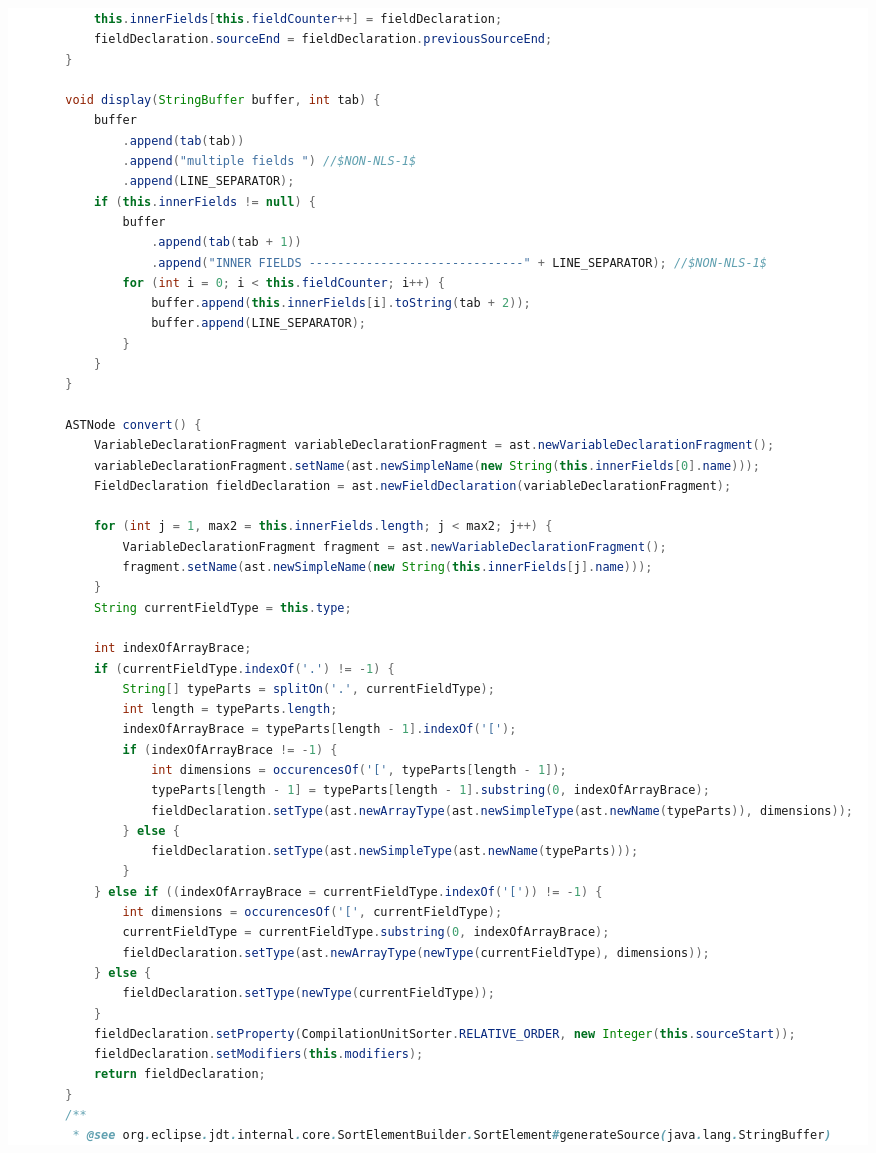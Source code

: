 ```java
			this.innerFields[this.fieldCounter++] = fieldDeclaration;
			fieldDeclaration.sourceEnd = fieldDeclaration.previousSourceEnd;
		}
		
		void display(StringBuffer buffer, int tab) {
			buffer
				.append(tab(tab))
				.append("multiple fields ") //$NON-NLS-1$
				.append(LINE_SEPARATOR);
			if (this.innerFields != null) {
				buffer
					.append(tab(tab + 1))
					.append("INNER FIELDS ------------------------------" + LINE_SEPARATOR); //$NON-NLS-1$
				for (int i = 0; i < this.fieldCounter; i++) {
					buffer.append(this.innerFields[i].toString(tab + 2));
					buffer.append(LINE_SEPARATOR);
				}
			}
		}

		ASTNode convert() {
			VariableDeclarationFragment variableDeclarationFragment = ast.newVariableDeclarationFragment();
			variableDeclarationFragment.setName(ast.newSimpleName(new String(this.innerFields[0].name)));
			FieldDeclaration fieldDeclaration = ast.newFieldDeclaration(variableDeclarationFragment);

			for (int j = 1, max2 = this.innerFields.length; j < max2; j++) {
				VariableDeclarationFragment fragment = ast.newVariableDeclarationFragment();
				fragment.setName(ast.newSimpleName(new String(this.innerFields[j].name)));
			}
			String currentFieldType = this.type;
			
			int indexOfArrayBrace;
			if (currentFieldType.indexOf('.') != -1) {
				String[] typeParts = splitOn('.', currentFieldType);
				int length = typeParts.length;
				indexOfArrayBrace = typeParts[length - 1].indexOf('[');
				if (indexOfArrayBrace != -1) {
					int dimensions = occurencesOf('[', typeParts[length - 1]);
					typeParts[length - 1] = typeParts[length - 1].substring(0, indexOfArrayBrace);
					fieldDeclaration.setType(ast.newArrayType(ast.newSimpleType(ast.newName(typeParts)), dimensions));
				} else {
					fieldDeclaration.setType(ast.newSimpleType(ast.newName(typeParts)));
				}
			} else if ((indexOfArrayBrace = currentFieldType.indexOf('[')) != -1) {
				int dimensions = occurencesOf('[', currentFieldType);
				currentFieldType = currentFieldType.substring(0, indexOfArrayBrace);
				fieldDeclaration.setType(ast.newArrayType(newType(currentFieldType), dimensions));
			} else {
				fieldDeclaration.setType(newType(currentFieldType));
			}
			fieldDeclaration.setProperty(CompilationUnitSorter.RELATIVE_ORDER, new Integer(this.sourceStart));
			fieldDeclaration.setModifiers(this.modifiers);
			return fieldDeclaration;
		}
		/**
		 * @see org.eclipse.jdt.internal.core.SortElementBuilder.SortElement#generateSource(java.lang.StringBuffer)
```